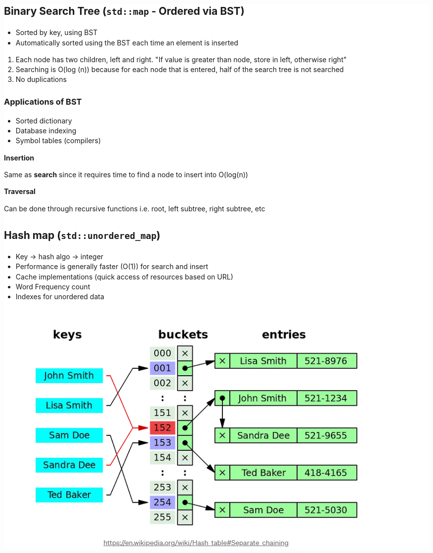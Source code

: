 ## Binary Search Tree (`std::map` - Ordered via BST)

* Sorted by key, using BST
* Automatically sorted using the BST each time an element is inserted


1. Each node has two children, left and right. "If value is greater than node, store in left, otherwise right"
2. Searching is O(log (n)) because for each node that is entered, half of the search tree is not searched
3. No duplications

### Applications of BST
* Sorted dictionary
* Database indexing
* Symbol tables (compilers)

**Insertion** 

Same as **search** since it requires time to find a node to insert into O(log(n))

**Traversal**

Can be done through recursive functions i.e. root, left subtree, right subtree, etc

## Hash map (`std::unordered_map`)

* Key -> hash algo -> integer
* Performance is generally faster (O(1)) for search and insert
* Cache implementations (quick access of resources based on URL)
* Word Frequency count
* Indexes for unordered data

<img src="images/unordered_map.png">
